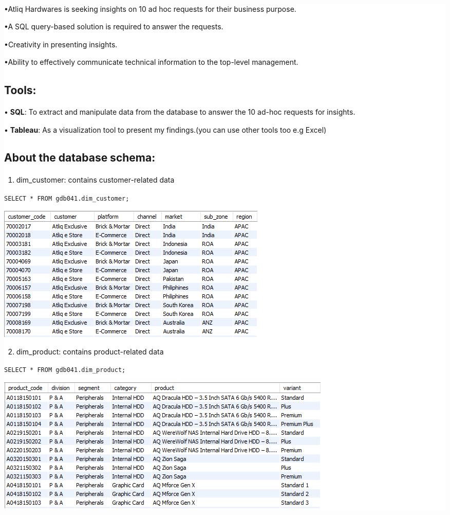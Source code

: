 •Atliq Hardwares is seeking insights on 10 ad hoc requests for their business purpose.

•A SQL query-based solution is required to answer the requests.

•Creativity in presenting insights.

•Ability to effectively communicate technical information to the top-level management.


## Tools:
• **SQL**: To extract and manipulate data from the database to answer the 10 ad-hoc requests for insights.

• **Tableau**: As a visualization tool to present my findings.(you can use other tools too e.g Excel)






##  About the database schema:
1. dim_customer: contains customer-related data
```
SELECT * FROM gdb041.dim_customer;
```
![image](Images/2nd.png)

2. dim_product: contains product-related data
```
SELECT * FROM gdb041.dim_product;
```
![image](Images/3rd.png)
